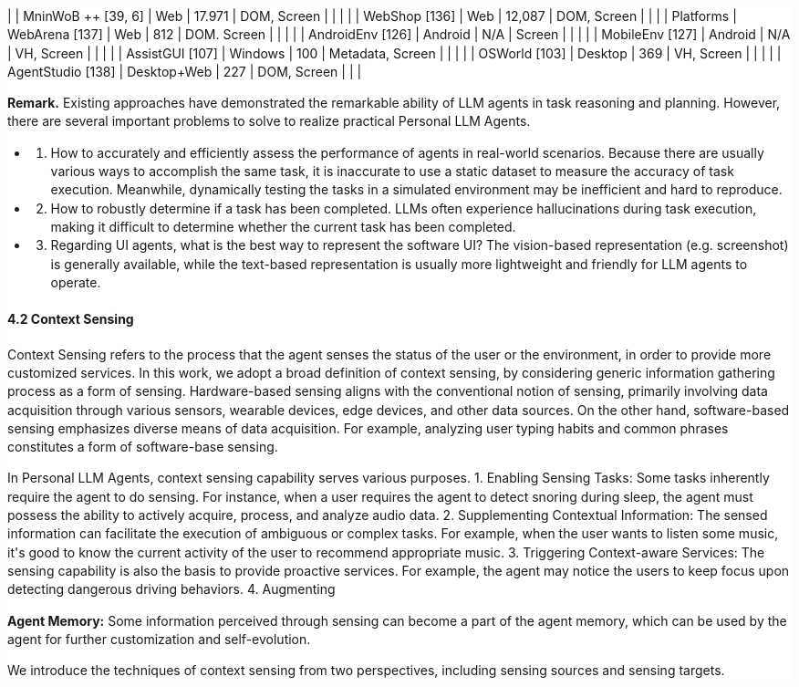 |           | MninWoB $++$ [39, 6] | Web         | 17.971               | DOM, Screen      |                     |                       |
|           | WebShop $[136]$      | Web         | 12,087               | DOM, Screen      |                     |                       |
| Platforms | WebArena [137]       | Web         | 812                  | DOM. Screen      |                     |                       |
|           | AndroidEnv [126]     | Android     | N/A                  | Screen           |                     |                       |
|           | MobileEnv [127]      | Android     | N/A                  | VH, Screen       |                     |                       |
|           | AssistGUI [107]      | Windows     | 100                  | Metadata, Screen |                     |                       |
|           | OSWorld [103]        | Desktop     | 369                  | VH, Screen       |                     |                       |
|           | AgentStudio [138]    | Desktop+Web | 227                  | DOM, Screen      |                     |                       |

**Remark.** Existing approaches have demonstrated the remarkable ability of LLM agents in task reasoning and planning. However, there are several important problems to solve to realize practical Personal LLM Agents.

- 1. How to accurately and efficiently assess the performance of agents in real-world scenarios. Because there are usually various ways to accomplish the same task, it is inaccurate to use a static dataset to measure the accuracy of task execution. Meanwhile, dynamically testing the tasks in a simulated environment may be inefficient and hard to reproduce.
- 2. How to robustly determine if a task has been completed. LLMs often experience hallucinations during task execution, making it difficult to determine whether the current task has been completed.
- 3. Regarding UI agents, what is the best way to represent the software UI? The vision-based representation (e.g. screenshot) is generally available, while the text-based representation is usually more lightweight and friendly for LLM agents to operate.

#### 4.2 Context Sensing

Context Sensing refers to the process that the agent senses the status of the user or the environment, in order to provide more customized services. In this work, we adopt a broad definition of context sensing, by considering generic information gathering process as a form of sensing. Hardware-based sensing aligns with the conventional notion of sensing, primarily involving data acquisition through various sensors, wearable devices, edge devices, and other data sources. On the other hand, software-based sensing emphasizes diverse means of data acquisition. For example, analyzing user typing habits and common phrases constitutes a form of software-base sensing.

In Personal LLM Agents, context sensing capability serves various purposes. 1. Enabling Sensing Tasks: Some tasks inherently require the agent to do sensing. For instance, when a user requires the agent to detect snoring during sleep, the agent must possess the ability to actively acquire, process, and analyze audio data. 2. Supplementing Contextual Information: The sensed information can facilitate the execution of ambiguous or complex tasks. For example, when the user wants to listen some music, it's good to know the current activity of the user to recommend appropriate music. 3. Triggering Context-aware Services: The sensing capability is also the basis to provide proactive services. For example, the agent may notice the users to keep focus upon detecting dangerous driving behaviors. 4. Augmenting

**Agent Memory:** Some information perceived through sensing can become a part of the agent memory, which can be used by the agent for further customization and self-evolution.

We introduce the techniques of context sensing from two perspectives, including sensing sources and sensing targets.
